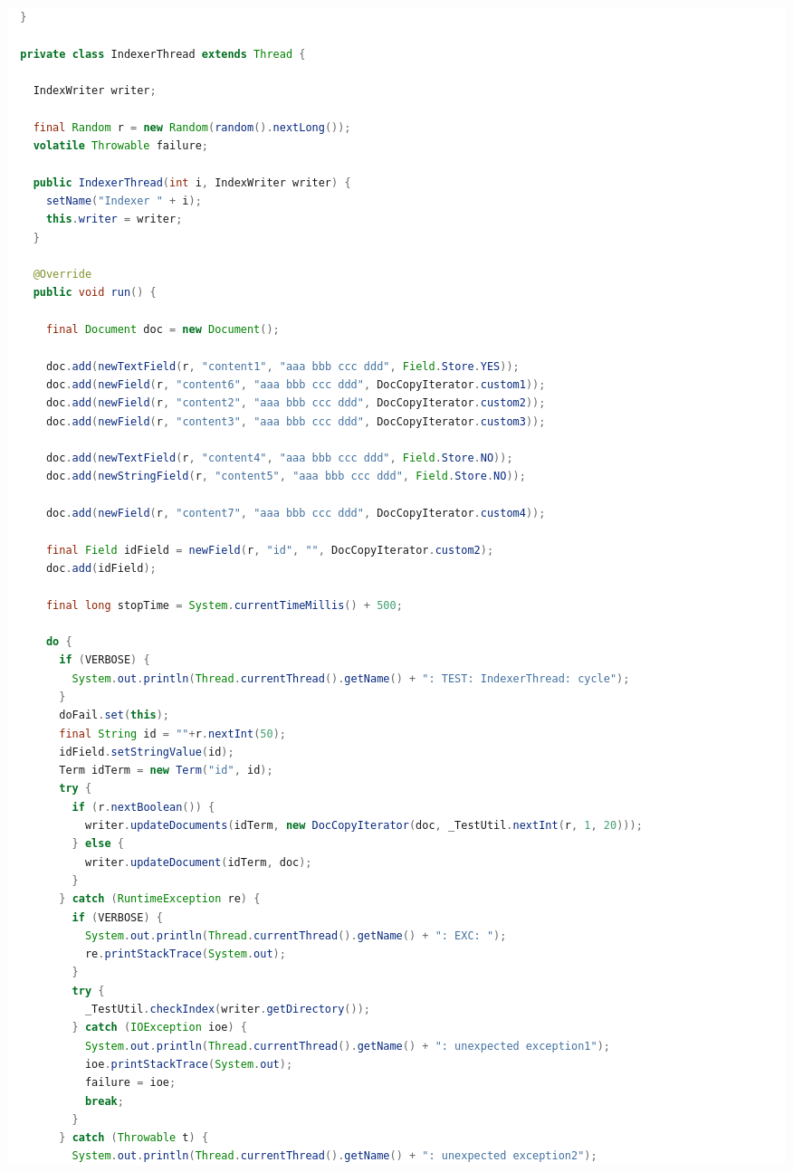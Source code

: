 ```java
  }

  private class IndexerThread extends Thread {

    IndexWriter writer;

    final Random r = new Random(random().nextLong());
    volatile Throwable failure;

    public IndexerThread(int i, IndexWriter writer) {
      setName("Indexer " + i);
      this.writer = writer;
    }

    @Override
    public void run() {

      final Document doc = new Document();

      doc.add(newTextField(r, "content1", "aaa bbb ccc ddd", Field.Store.YES));
      doc.add(newField(r, "content6", "aaa bbb ccc ddd", DocCopyIterator.custom1));
      doc.add(newField(r, "content2", "aaa bbb ccc ddd", DocCopyIterator.custom2));
      doc.add(newField(r, "content3", "aaa bbb ccc ddd", DocCopyIterator.custom3));

      doc.add(newTextField(r, "content4", "aaa bbb ccc ddd", Field.Store.NO));
      doc.add(newStringField(r, "content5", "aaa bbb ccc ddd", Field.Store.NO));

      doc.add(newField(r, "content7", "aaa bbb ccc ddd", DocCopyIterator.custom4));

      final Field idField = newField(r, "id", "", DocCopyIterator.custom2);
      doc.add(idField);

      final long stopTime = System.currentTimeMillis() + 500;

      do {
        if (VERBOSE) {
          System.out.println(Thread.currentThread().getName() + ": TEST: IndexerThread: cycle");
        }
        doFail.set(this);
        final String id = ""+r.nextInt(50);
        idField.setStringValue(id);
        Term idTerm = new Term("id", id);
        try {
          if (r.nextBoolean()) {
            writer.updateDocuments(idTerm, new DocCopyIterator(doc, _TestUtil.nextInt(r, 1, 20)));
          } else {
            writer.updateDocument(idTerm, doc);
          }
        } catch (RuntimeException re) {
          if (VERBOSE) {
            System.out.println(Thread.currentThread().getName() + ": EXC: ");
            re.printStackTrace(System.out);
          }
          try {
            _TestUtil.checkIndex(writer.getDirectory());
          } catch (IOException ioe) {
            System.out.println(Thread.currentThread().getName() + ": unexpected exception1");
            ioe.printStackTrace(System.out);
            failure = ioe;
            break;
          }
        } catch (Throwable t) {
          System.out.println(Thread.currentThread().getName() + ": unexpected exception2");
```